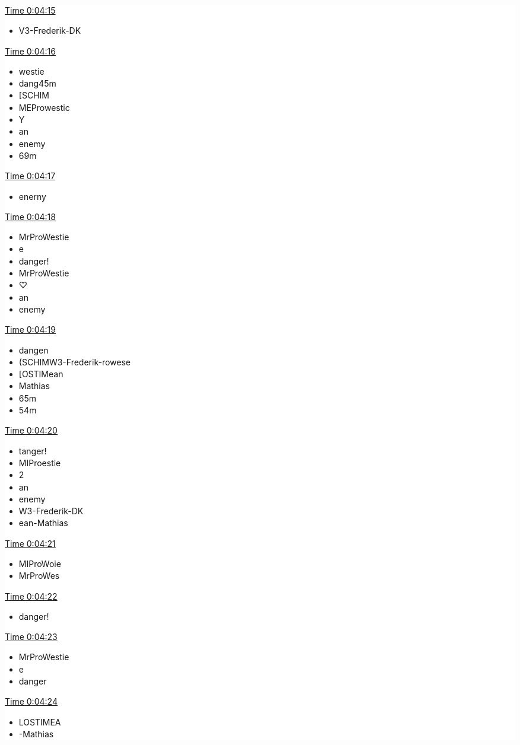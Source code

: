  [Time 0:04:15](https://youtu.be/h0i0IgWk6bw?t=250) 
- V3-Frederik-DK 

 [Time 0:04:16](https://youtu.be/h0i0IgWk6bw?t=251) 
- westie 
- dang45m 
- [SCHIM 
- MEProwestic 
- Y 
- an 
- enemy 
- 69m 

 [Time 0:04:17](https://youtu.be/h0i0IgWk6bw?t=252) 
- enerny 

 [Time 0:04:18](https://youtu.be/h0i0IgWk6bw?t=253) 
- MrProWestie 
- e 
- danger! 
- MrProWestie 
- ♡ 
- an 
- enemy 

 [Time 0:04:19](https://youtu.be/h0i0IgWk6bw?t=254) 
- dangen 
- (SCHIMW3-Frederik-rowese 
- [OSTIMean 
- Mathias 
- 65m 
- 54m 

 [Time 0:04:20](https://youtu.be/h0i0IgWk6bw?t=255) 
- tanger! 
- MIProestie 
- 2 
- an 
- enemy 
- W3-Frederik-DK 
- ean-Mathias 

 [Time 0:04:21](https://youtu.be/h0i0IgWk6bw?t=256) 
- MIProWoie 
- MrProWes 

 [Time 0:04:22](https://youtu.be/h0i0IgWk6bw?t=257) 
- danger! 

 [Time 0:04:23](https://youtu.be/h0i0IgWk6bw?t=258) 
- MrProWestie 
- e 
- danger 

 [Time 0:04:24](https://youtu.be/h0i0IgWk6bw?t=259) 
- LOSTIMEA 
- -Mathias 
